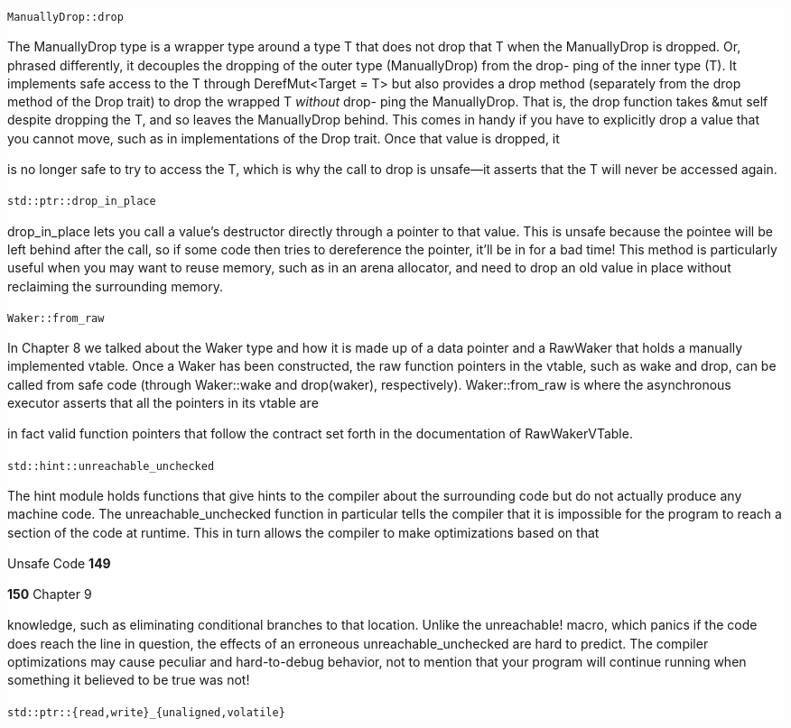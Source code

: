```
ManuallyDrop::drop
```

The ManuallyDrop type is a wrapper type around a type T that does not drop that T when the ManuallyDrop is dropped. Or, phrased differently, it decouples the dropping of the outer type (ManuallyDrop) from the drop- ping of the inner type (T). It implements safe access to the T through DerefMut<Target = T> but also provides a drop method (separately from the drop method of the Drop trait) to drop the wrapped T *without* drop- ping the ManuallyDrop. That is, the drop function takes &mut self despite dropping the T, and so leaves the ManuallyDrop behind. This comes in handy if you have to explicitly drop a value that you cannot move, such as in implementations of the Drop trait. Once that value is dropped, it 

is no longer safe to try to access the T, which is why the call to drop is unsafe—it asserts that the T will never be accessed again. 

```
std::ptr::drop_in_place
```

drop_in_place lets you call a value’s destructor directly through a pointer to that value. This is unsafe because the pointee will be left behind after the call, so if some code then tries to dereference the pointer, it’ll be in for a bad time! This method is particularly useful when you may want to reuse memory, such as in an arena allocator, and need to drop an old value in place without reclaiming the surrounding memory. 

```
Waker::from_raw
```

In Chapter 8 we talked about the Waker type and how it is made up of a data pointer and a RawWaker that holds a manually implemented vtable. Once a Waker has been constructed, the raw function pointers in the vtable, such as wake and drop, can be called from safe code (through Waker::wake and drop(waker), respectively). Waker::from_raw is where the asynchronous executor asserts that all the pointers in its vtable are 

in fact valid function pointers that follow the contract set forth in the documentation of RawWakerVTable. 

```
std::hint::unreachable_unchecked
```

The hint module holds functions that give hints to the compiler about the surrounding code but do not actually produce any machine code. The unreachable_unchecked function in particular tells the compiler that it is impossible for the program to reach a section of the code at runtime. This in turn allows the compiler to make optimizations based on that 

Unsafe Code **149** 

**150** Chapter 9 

knowledge, such as eliminating conditional branches to that location. Unlike the unreachable! macro, which panics if the code does reach the line in question, the effects of an erroneous unreachable_unchecked are hard to predict. The compiler optimizations may cause peculiar and hard-to-debug behavior, not to mention that your program will continue running when something it believed to be true was not! 

```
std::ptr::{read,write}_{unaligned,volatile}
```
